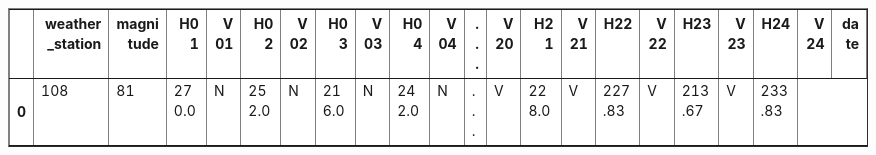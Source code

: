 


<div>
<style scoped>
    .dataframe tbody tr th:only-of-type {
        vertical-align: middle;
    }

    .dataframe tbody tr th {
        vertical-align: top;
    }

    .dataframe thead th {
        text-align: right;
    }
</style>
<table border="1" class="dataframe">
  <thead>
    <tr style="text-align: right;">
      <th></th>
      <th>weather_station</th>
      <th>magnitude</th>
      <th>H01</th>
      <th>V01</th>
      <th>H02</th>
      <th>V02</th>
      <th>H03</th>
      <th>V03</th>
      <th>H04</th>
      <th>V04</th>
      <th>...</th>
      <th>V20</th>
      <th>H21</th>
      <th>V21</th>
      <th>H22</th>
      <th>V22</th>
      <th>H23</th>
      <th>V23</th>
      <th>H24</th>
      <th>V24</th>
      <th>date</th>
    </tr>
  </thead>
  <tbody>
    <tr>
      <th>0</th>
      <td>108</td>
      <td>81</td>
      <td>270.0</td>
      <td>N</td>
      <td>252.0</td>
      <td>N</td>
      <td>216.0</td>
      <td>N</td>
      <td>242.0</td>
      <td>N</td>
      <td>...</td>
      <td>V</td>
      <td>228.0</td>
      <td>V</td>
      <td>227.83</td>
      <td>V</td>
      <td>213.67</td>
      <td>V</td>
      <td>233.83</td>